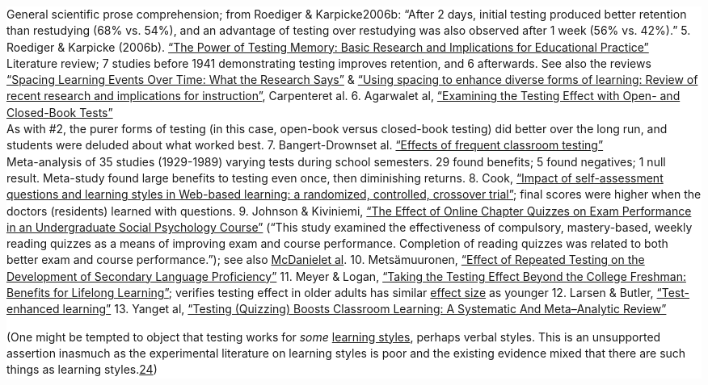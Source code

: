 General scientific prose comprehension; from Roediger & Karpicke2006b: “After 2 days, initial testing produced better retention than restudying (68% vs. 54%), and an advantage of testing over restudying was also observed after 1 week (56% vs. 42%).”
5. Roediger & Karpicke (2006b). [“The Power of Testing Memory: Basic Research and Implications for Educational Practice”](https://citeseerx.ist.psu.edu/viewdoc/download?doi=10.1.1.858.5753&rep=rep1&type=pdf "'The Power of Testing Memory: Basic Research and Implications for Educational Practice', III & Karpicke 2006")  
Literature review; 7 studies before 1941 demonstrating testing improves retention, and 6 afterwards. See also the reviews [“Spacing Learning Events Over Time: What the Research Says”](https://www.phase-6.de/system/galleries/download/lernsoftware/Spacing%5FLearning%5FOver%5FTime%5F%5FMarch2009v1%5F.pdf "Thalheimer 2006") & [“Using spacing to enhance diverse forms of learning: Review of recent research and implications for instruction”](https://gwern.net/doc/www/laplab.ucsd.edu/9caf1988b2238f23ddb55be5b756d0cee4e7bd33.pdf "(Original URL: http://laplab.ucsd.edu/articles/Carpenter_etal_EPR2012.pdf )"), Carpenteret al.
6. Agarwalet al, [⁠“Examining the Testing Effect with Open- and Closed-Book Tests”](https://pdfs.semanticscholar.org/7521/c9adbe66cb2e777f37b6b00e97f5f95633c2.pdf)  
As with #2, the purer forms of testing (in this case, open-book versus closed-book testing) did better over the long run, and students were deluded about what worked best.
7. Bangert-Drownset al. [“Effects of frequent classroom testing”](https://gwern.net/doc/psychology/spaced-repetition/1991-bangertdrowns.pdf "'Effects of Frequent Classroom Testing', PDFplus 1991")  
Meta-analysis of 35 studies (1929-1989) varying tests during school semesters. 29 found benefits; 5 found negatives; 1 null result. Meta-study found large benefits to testing even once, then diminishing returns.
8. Cook, [“Impact of self-assessment questions and learning styles in Web-based learning: a randomized, controlled, crossover trial”](https://gwern.net/doc/psychology/spaced-repetition/2006-cook.pdf)⁠; final scores were higher when the doctors (residents) learned with questions.
9. Johnson & Kiviniemi, [“The Effect of Online Chapter Quizzes on Exam Performance in an Undergraduate Social Psychology Course”](https://www.ncbi.nlm.nih.gov/pmc/articles/PMC2747780/ "'The Effect of Online Chapter Quizzes on Exam Performance in an Undergraduate Social Psychology Course', Johnson & Kiviniemi 2009") (“This study examined the effectiveness of compulsory, mastery-based, weekly reading quizzes as a means of improving exam and course performance. Completion of reading quizzes was related to both better exam and course performance.”); see also [McDanielet al](https://gwern.net/doc/psychology/spaced-repetition/2012-mcdaniel.pdf "Using quizzes to enhance summative-assessment performance in a web-based class: An experimental study")⁠.
10. Metsämuuronen, [“Effect of Repeated Testing on the Development of Secondary Language Proficiency”](https://www.ccsenet.org/journal/index.php/jedp/article/download/19582/15080)
11. Meyer & Logan, [“Taking the Testing Effect Beyond the College Freshman: Benefits for Lifelong Learning”](https://gwern.net/doc/psychology/spaced-repetition/2013-meyer.pdf "'Taking the Testing Effect Beyond the College Freshman: Benefits for Lifelong Learning', PsycINFO 2013")⁠; verifies testing effect in older adults has similar [effect size](https://en.wikipedia.org/wiki/Effect%5Fsize) as younger
12. Larsen & Butler, [“Test-enhanced learning”](https://gwern.net/doc/psychology/spaced-repetition/2013-larsen.pdf "'Chapter 38: Test-Enhanced Learning', Larsen & Butler 2013")
13. Yanget al, [“Testing (Quizzing) Boosts Classroom Learning: A Systematic And Meta–Analytic Review”](https://gwern.net/doc/psychology/spaced-repetition/2021-yang.pdf "'Testing (Quizzing) Boosts Classroom Learning: A Systematic And Meta-Analytic Review', Yang et al 2021")

(One might be tempted to object that testing works for _some_ [learning styles](https://en.wikipedia.org/wiki/Learning%5Fstyles)⁠, perhaps verbal styles. This is an unsupported assertion inasmuch as the experimental literature on learning styles is poor and the existing evidence mixed that there are such things as learning styles.⁠[⁠24⁠](#fn24))
